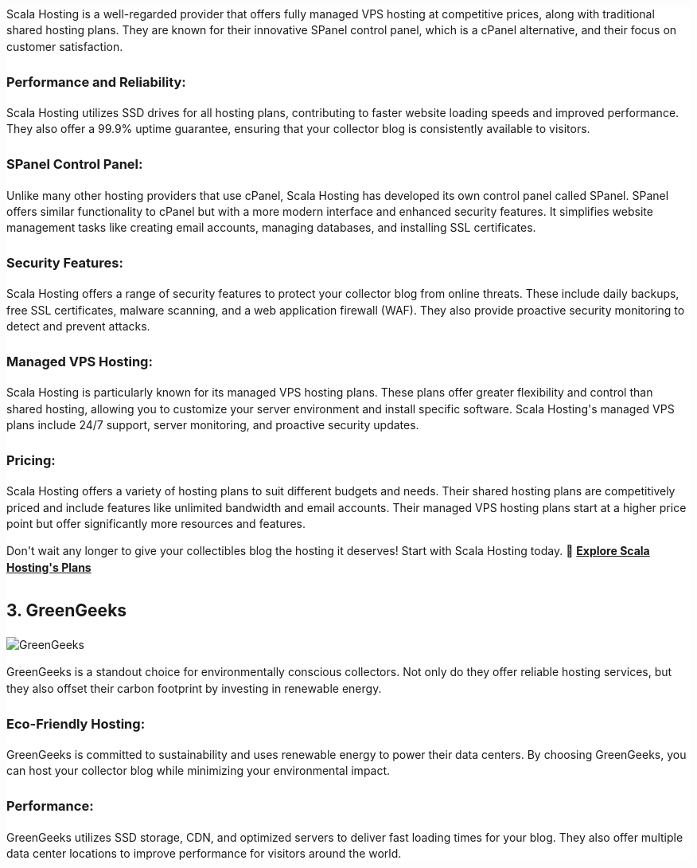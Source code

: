 Scala Hosting is a well-regarded provider that offers fully managed VPS hosting at competitive prices, along with traditional shared hosting plans. They are known for their innovative SPanel control panel, which is a cPanel alternative, and their focus on customer satisfaction.

### Performance and Reliability:
Scala Hosting utilizes SSD drives for all hosting plans, contributing to faster website loading speeds and improved performance. They also offer a 99.9% uptime guarantee, ensuring that your collector blog is consistently available to visitors.

### SPanel Control Panel:
Unlike many other hosting providers that use cPanel, Scala Hosting has developed its own control panel called SPanel. SPanel offers similar functionality to cPanel but with a more modern interface and enhanced security features. It simplifies website management tasks like creating email accounts, managing databases, and installing SSL certificates.

### Security Features:
Scala Hosting offers a range of security features to protect your collector blog from online threats. These include daily backups, free SSL certificates, malware scanning, and a web application firewall (WAF). They also provide proactive security monitoring to detect and prevent attacks.

### Managed VPS Hosting:
Scala Hosting is particularly known for its managed VPS hosting plans. These plans offer greater flexibility and control than shared hosting, allowing you to customize your server environment and install specific software. Scala Hosting's managed VPS plans include 24/7 support, server monitoring, and proactive security updates.

### Pricing:
Scala Hosting offers a variety of hosting plans to suit different budgets and needs. Their shared hosting plans are competitively priced and include features like unlimited bandwidth and email accounts. Their managed VPS hosting plans start at a higher price point but offer significantly more resources and features.

Don't wait any longer to give your collectibles blog the hosting it deserves! Start with Scala Hosting today. 🚀 [**Explore Scala Hosting's Plans**](https://snipitx.com/scala-jy)

## 3. GreenGeeks

![GreenGeeks](https://i.imgur.com/eEwuntu.jpg "GreenGeeks Hosting")

GreenGeeks is a standout choice for environmentally conscious collectors. Not only do they offer reliable hosting services, but they also offset their carbon footprint by investing in renewable energy.

### Eco-Friendly Hosting:
GreenGeeks is committed to sustainability and uses renewable energy to power their data centers. By choosing GreenGeeks, you can host your collector blog while minimizing your environmental impact.

### Performance:
GreenGeeks utilizes SSD storage, CDN, and optimized servers to deliver fast loading times for your blog. They also offer multiple data center locations to improve performance for visitors around the world.
